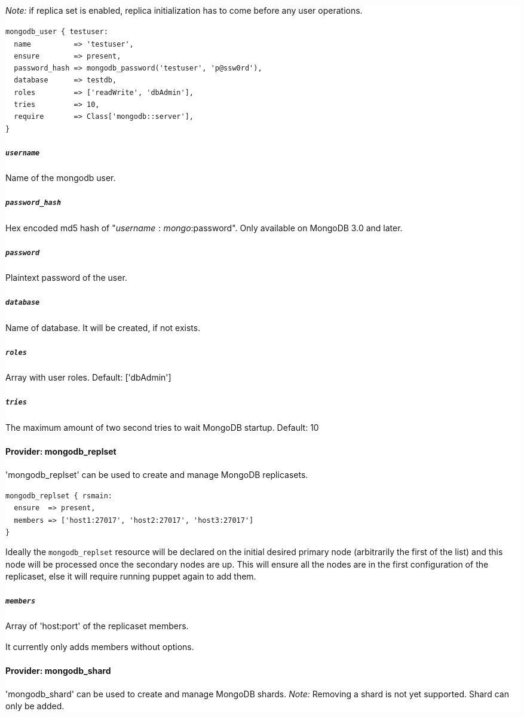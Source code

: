 *Note:* if replica set is enabled, replica initialization has to come before
any user operations.

```puppet
mongodb_user { testuser:
  name          => 'testuser',
  ensure        => present,
  password_hash => mongodb_password('testuser', 'p@ssw0rd'),
  database      => testdb,
  roles         => ['readWrite', 'dbAdmin'],
  tries         => 10,
  require       => Class['mongodb::server'],
}
```
##### `username`
Name of the mongodb user.

##### `password_hash`
Hex encoded md5 hash of "$username:mongo:$password". Only available on MongoDB 3.0 and later.

##### `password`
Plaintext password of the user.

##### `database`
Name of database. It will be created, if not exists.

##### `roles`
Array with user roles. Default: ['dbAdmin']

##### `tries`
The maximum amount of two second tries to wait MongoDB startup. Default: 10

#### Provider: mongodb_replset
'mongodb_replset' can be used to create and manage MongoDB replicasets.

```puppet
mongodb_replset { rsmain:
  ensure  => present,
  members => ['host1:27017', 'host2:27017', 'host3:27017']
}
```

Ideally the ```mongodb_replset``` resource will be declared on the initial
desired primary node (arbitrarily the first of the list) and this node will be
processed once the secondary nodes are up. This will ensure all the nodes are
in the first configuration of the replicaset, else it will require running
puppet again to add them.

##### `members`
Array of 'host:port' of the replicaset members.

It currently only adds members without options.

#### Provider: mongodb_shard
'mongodb_shard' can be used to create and manage MongoDB shards.
*Note:* Removing a shard is not yet supported. Shard can only be added.
